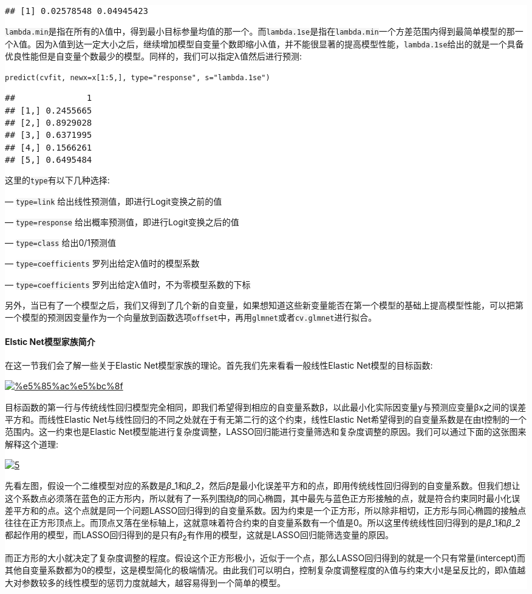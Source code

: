 <pre>## [1] 0.02578548 0.04945423</pre>

<code style="background-color: whitesmoke;">lambda.min</code>是指在所有的λ值中，得到最小目标参量均值的那一个。而<code style="background-color: whitesmoke;">lambda.1se</code>是指在<code style="background-color: whitesmoke;">lambda.min</code>一个方差范围内得到最简单模型的那一个λ值。因为λ值到达一定大小之后，继续增加模型自变量个数即缩小λ值，并不能很显著的提高模型性能，<code style="background-color: whitesmoke;">lambda.1se</code>给出的就是一个具备优良性能但是自变量个数最少的模型。同样的，我们可以指定λ值然后进行预测:

<pre><code class="r">predict(cvfit, newx=x[1:5,], type="response", s="lambda.1se")</code></pre>

<pre>##              1
## [1,] 0.2455665
## [2,] 0.8929028
## [3,] 0.6371995
## [4,] 0.1566261
## [5,] 0.6495484</pre>

这里的<code style="background-color: whitesmoke;">type</code>有以下几种选择:
  
&#8212; <code style="background-color: whitesmoke;">type=link</code> 给出线性预测值，即进行Logit变换之前的值
  
&#8212; <code style="background-color: whitesmoke;">type=response</code> 给出概率预测值，即进行Logit变换之后的值
  
&#8212; <code style="background-color: whitesmoke;">type=class</code> 给出0/1预测值
  
&#8212; <code style="background-color: whitesmoke;">type=coefficients</code> 罗列出给定λ值时的模型系数
  
&#8212; <code style="background-color: whitesmoke;">type=coefficients</code> 罗列出给定λ值时，不为零模型系数的下标

另外，当已有了一个模型之后，我们又得到了几个新的自变量，如果想知道这些新变量能否在第一个模型的基础上提高模型性能，可以把第一个模型的预测因变量作为一个向量放到函数选项<code style="background-color: whitesmoke;">offset</code>中，再用<code style="background-color: whitesmoke;">glmnet</code>或者<code style="background-color: whitesmoke;">cv.glmnet</code>进行拟合。

#### **Elstic Net模型家族简介**

在这一节我们会了解一些关于Elastic Net模型家族的理论。首先我们先来看看一般线性Elastic Net模型的目标函数:

[<img class="aligncenter size-full wp-image-13200" src="http://cos.name/wp-content/uploads/2016/10/公式.png" alt="%e5%85%ac%e5%bc%8f" width="332" height="110" srcset="http://cos.name/wp-content/uploads/2016/10/公式.png 332w, http://cos.name/wp-content/uploads/2016/10/公式-300x99.png 300w" sizes="(max-width: 332px) 100vw, 332px" />](http://cos.name/wp-content/uploads/2016/10/公式.png)
  
目标函数的第一行与传统线性回归模型完全相同，即我们希望得到相应的自变量系数β，以此最小化实际因变量y与预测应变量βx之间的误差平方和。而线性Elastic Net与线性回归的不同之处就在于有无第二行的这个约束，线性Elastic Net希望得到的自变量系数是在由t控制的一个范围内。这一约束也是Elastic Net模型能进行复杂度调整，LASSO回归能进行变量筛选和复杂度调整的原因。我们可以通过下面的这张图来解释这个道理:

[<img class="aligncenter size-full wp-image-13198" src="http://cos.name/wp-content/uploads/2016/10/5.png" alt="5" width="495" height="239" srcset="http://cos.name/wp-content/uploads/2016/10/5.png 495w, http://cos.name/wp-content/uploads/2016/10/5-300x145.png 300w" sizes="(max-width: 495px) 100vw, 495px" />](http://cos.name/wp-content/uploads/2016/10/5.png)
  
先看左图，假设一个二维模型对应的系数是$\beta\_1$和$\beta\_2$，然后$\hat{\beta}$是最小化误差平方和的点，即用传统线性回归得到的自变量系数。但我们想让这个系数点必须落在蓝色的正方形内，所以就有了一系列围绕$\hat{\beta}$的同心椭圆，其中最先与蓝色正方形接触的点，就是符合约束同时最小化误差平方和的点。这个点就是同一个问题LASSO回归得到的自变量系数。因为约束是一个正方形，所以除非相切，正方形与同心椭圆的接触点往往在正方形顶点上。而顶点又落在坐标轴上，这就意味着符合约束的自变量系数有一个值是0。所以这里传统线性回归得到的是$\beta\_1$和$\beta\_2$都起作用的模型，而LASSO回归得到的是只有$\beta_2$有作用的模型，这就是LASSO回归能筛选变量的原因。

而正方形的大小就决定了复杂度调整的程度。假设这个正方形极小，近似于一个点，那么LASSO回归得到的就是一个只有常量(intercept)而其他自变量系数都为0的模型，这是模型简化的极端情况。由此我们可以明白，控制复杂度调整程度的λ值与约束大小t是呈反比的，即λ值越大对参数较多的线性模型的惩罚力度就越大，越容易得到一个简单的模型。

